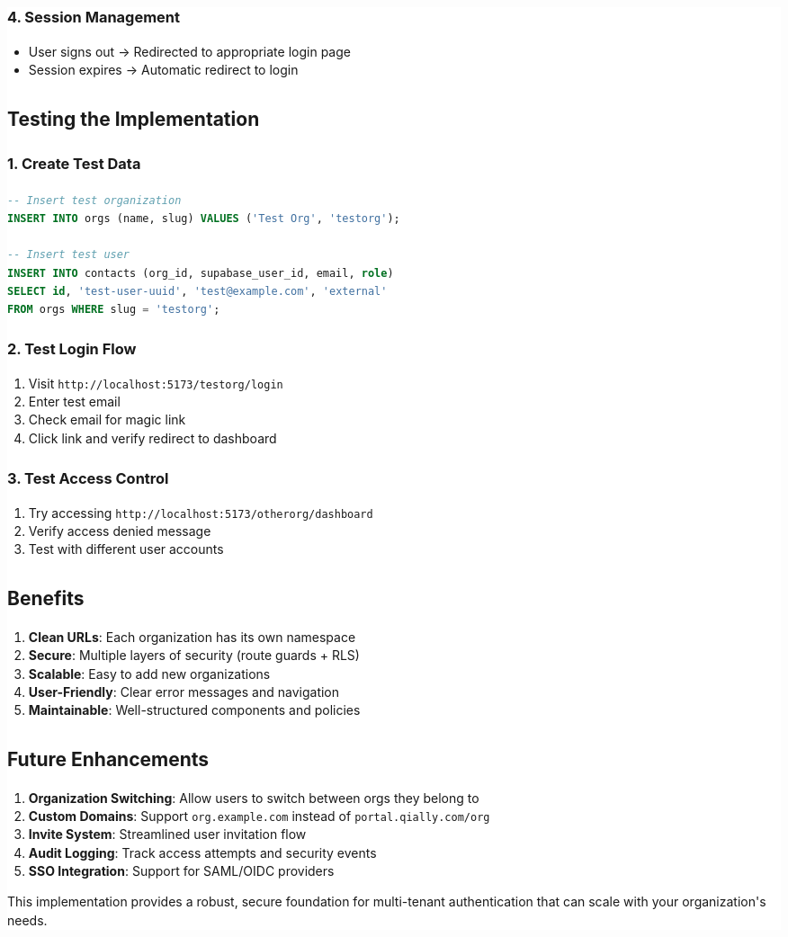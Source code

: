 ### 4. Session Management
- User signs out → Redirected to appropriate login page
- Session expires → Automatic redirect to login

## Testing the Implementation

### 1. Create Test Data
```sql
-- Insert test organization
INSERT INTO orgs (name, slug) VALUES ('Test Org', 'testorg');

-- Insert test user
INSERT INTO contacts (org_id, supabase_user_id, email, role)
SELECT id, 'test-user-uuid', 'test@example.com', 'external'
FROM orgs WHERE slug = 'testorg';
```

### 2. Test Login Flow
1. Visit `http://localhost:5173/testorg/login`
2. Enter test email
3. Check email for magic link
4. Click link and verify redirect to dashboard

### 3. Test Access Control
1. Try accessing `http://localhost:5173/otherorg/dashboard`
2. Verify access denied message
3. Test with different user accounts

## Benefits

1. **Clean URLs**: Each organization has its own namespace
2. **Secure**: Multiple layers of security (route guards + RLS)
3. **Scalable**: Easy to add new organizations
4. **User-Friendly**: Clear error messages and navigation
5. **Maintainable**: Well-structured components and policies

## Future Enhancements

1. **Organization Switching**: Allow users to switch between orgs they belong to
2. **Custom Domains**: Support `org.example.com` instead of `portal.qially.com/org`
3. **Invite System**: Streamlined user invitation flow
4. **Audit Logging**: Track access attempts and security events
5. **SSO Integration**: Support for SAML/OIDC providers

This implementation provides a robust, secure foundation for multi-tenant authentication that can scale with your organization's needs.
